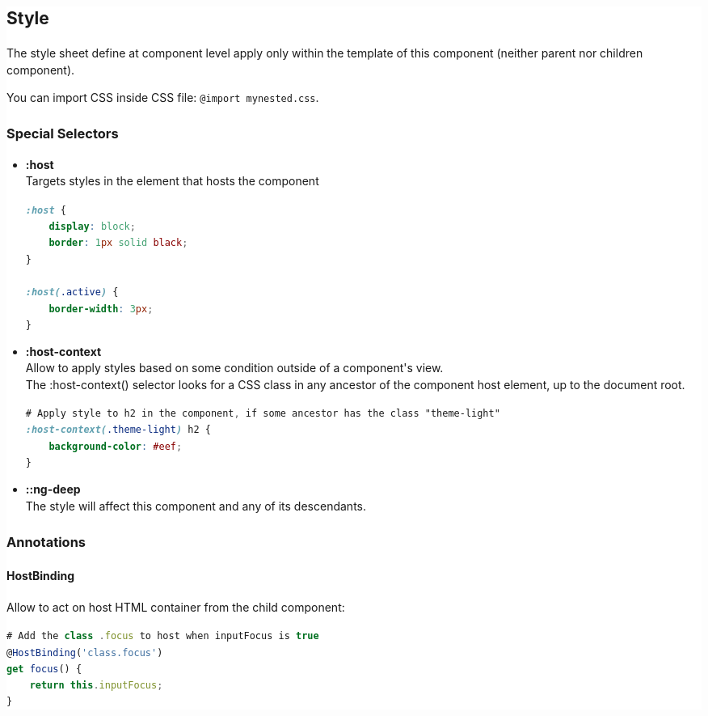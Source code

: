 ## Style
The style sheet define at component level apply only within the template of this component (neither parent nor children component).  

You can import CSS inside CSS file: `@import mynested.css`.  


### Special Selectors
* **:host**  
    Targets styles in the element that hosts the component 
    ```CSS
    :host {
        display: block;
        border: 1px solid black;
    }   
    
    :host(.active) {
        border-width: 3px;
    }
    ```


* **:host-context**  
    Allow to apply styles based on some condition outside of a component's view.  
    The :host-context() selector looks for a CSS class in any ancestor of the component host element, up to the document root.

    ```CSS
    # Apply style to h2 in the component, if some ancestor has the class "theme-light"
    :host-context(.theme-light) h2 {
        background-color: #eef;
    }
    ```

* **::ng-deep**  
    The style will affect this component and any of its descendants.

### Annotations

#### HostBinding
Allow to act on host HTML container from the child component:  

```Typescript
# Add the class .focus to host when inputFocus is true
@HostBinding('class.focus')
get focus() {
    return this.inputFocus;
}
```